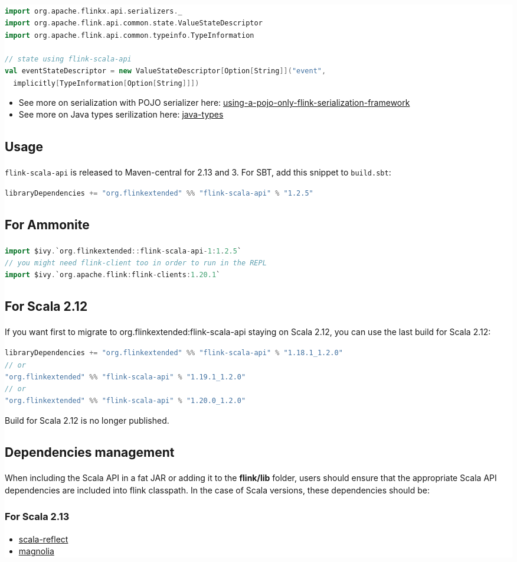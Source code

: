 ```scala mdoc:reset-object
import org.apache.flinkx.api.serializers._
import org.apache.flink.api.common.state.ValueStateDescriptor
import org.apache.flink.api.common.typeinfo.TypeInformation

// state using flink-scala-api
val eventStateDescriptor = new ValueStateDescriptor[Option[String]]("event",
  implicitly[TypeInformation[Option[String]]])
```
- See more on serialization with POJO serializer here: [using-a-pojo-only-flink-serialization-framework](#using-a-pojo-only-flink-serialization-framework)
- See more on Java types serilization here: [java-types](#java-types)

## Usage 

`flink-scala-api` is released to Maven-central for 2.13 and 3. For SBT, add this snippet to `build.sbt`:
```scala
libraryDependencies += "org.flinkextended" %% "flink-scala-api" % "1.2.5"
```

## For Ammonite

```scala
import $ivy.`org.flinkextended::flink-scala-api-1:1.2.5`
// you might need flink-client too in order to run in the REPL
import $ivy.`org.apache.flink:flink-clients:1.20.1`
```

## For Scala 2.12

If you want first to migrate to org.flinkextended:flink-scala-api staying on Scala 2.12, you can use the last build for Scala 2.12:

```scala
libraryDependencies += "org.flinkextended" %% "flink-scala-api" % "1.18.1_1.2.0"
// or
"org.flinkextended" %% "flink-scala-api" % "1.19.1_1.2.0"
// or
"org.flinkextended" %% "flink-scala-api" % "1.20.0_1.2.0"
```

Build for Scala 2.12 is no longer published.

## Dependencies management
When including the Scala API in a fat JAR or adding it to the __flink/lib__ folder, users should ensure that the appropriate Scala API dependencies are included
into flink classpath.
In the case of Scala versions, these dependencies should be:

### For Scala 2.13

- [scala-reflect](https://mvnrepository.com/artifact/org.scala-lang/scala-reflect)
- [magnolia](https://mvnrepository.com/artifact/com.softwaremill.magnolia1_2/magnolia_2.13)
